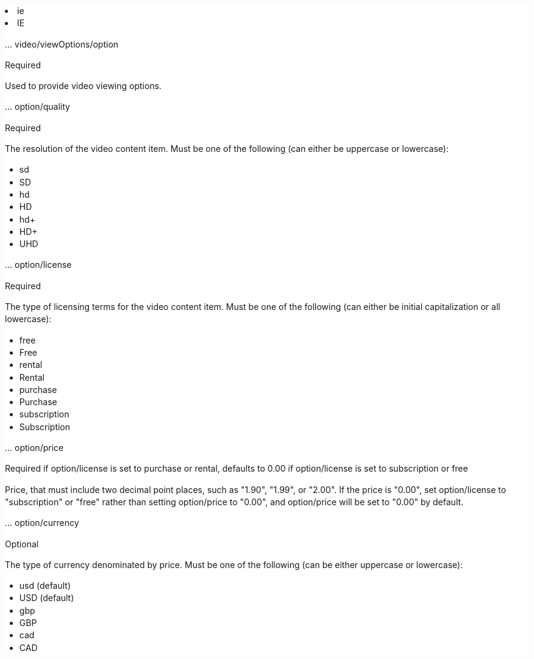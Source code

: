 <li>ie</li>
<li>IE</li>
</ul></td>
</tr>
<tr class="odd">
<td><p>… video/viewOptions/option</p></td>
<td><p>Required</p></td>
<td><p>Used to provide video viewing options.</p></td>
</tr>
<tr class="even">
<td><p>… option/quality</p></td>
<td><p>Required</p></td>
<td><p>The resolution of the video content item. Must be one of the following (can either be uppercase or lowercase):</p>
<ul>
<li>sd</li>
<li>SD</li>
<li>hd</li>
<li>HD</li>
<li>hd+</li>
<li>HD+</li>
<li>UHD</li>
</ul></td>
</tr>
<tr class="odd">
<td><p>… option/license</p></td>
<td><p>Required</p></td>
<td><p>The type of licensing terms for the video content item. Must be one of the following (can either be initial capitalization or all lowercase):</p>
<ul>
<li>free</li>
<li>Free</li>
<li>rental</li>
<li>Rental</li>
<li>purchase</li>
<li>Purchase</li>
<li>subscription</li>
<li>Subscription</li>
</ul></td>
</tr>
<tr class="even">
<td><p>… option/price</p></td>
<td><p>Required if option/license is set to purchase or rental, defaults to 0.00 if option/license is set to subscription or free</p></td>
<td><p>Price, that must include two decimal point places, such as &quot;1.90&quot;, &quot;1.99&quot;, or &quot;2.00&quot;. If the price is &quot;0.00&quot;, set option/license to &quot;subscription&quot; or &quot;free&quot; rather than setting option/price to &quot;0.00&quot;, and option/price will be set to &quot;0.00&quot; by default.</p></td>
</tr>
<tr class="odd">
<td><p>… option/currency</p></td>
<td><p>Optional</p></td>
<td><p>The type of currency denominated by price. Must be one of the following (can be either uppercase or lowercase):</p>
<ul>
<li>usd (default)</li>
<li>USD (default)</li>
<li>gbp</li>
<li>GBP</li>
<li>cad</li>
<li>CAD</li>
</ul></td>
</tr>
</tbody>